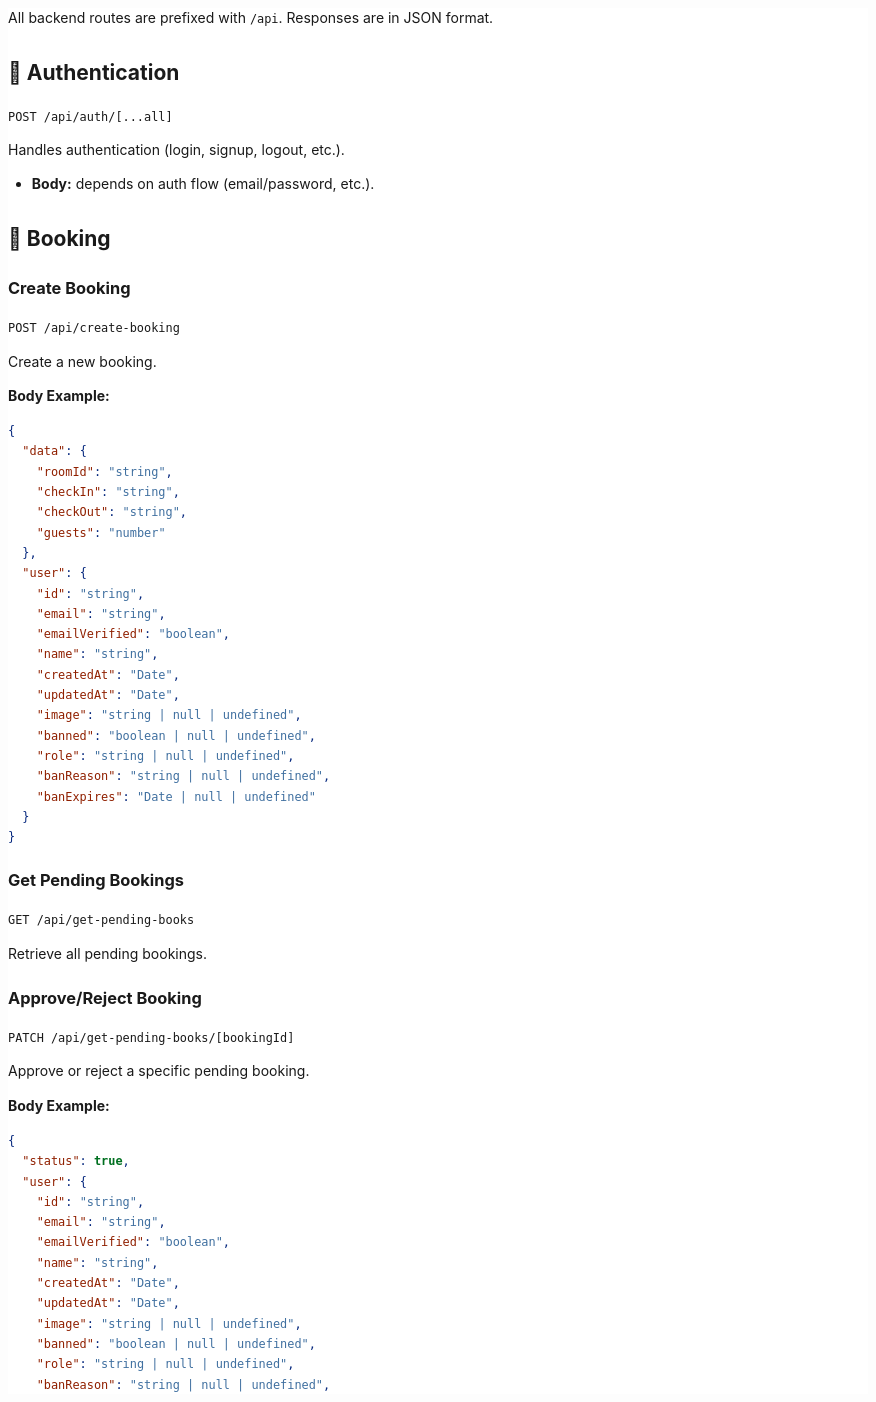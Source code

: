 All backend routes are prefixed with `/api`. Responses are in JSON format.

## **🔑 Authentication**
`POST /api/auth/[...all]`

Handles authentication (login, signup, logout, etc.).
* **Body:** depends on auth flow (email/password, etc.).

## **📅 Booking**

### Create Booking
`POST /api/create-booking`

Create a new booking.

**Body Example:**
```json
{
  "data": {
    "roomId": "string",
    "checkIn": "string", 
    "checkOut": "string",
    "guests": "number"
  },
  "user": {
    "id": "string",
    "email": "string",
    "emailVerified": "boolean",
    "name": "string",
    "createdAt": "Date",
    "updatedAt": "Date",
    "image": "string | null | undefined",
    "banned": "boolean | null | undefined", 
    "role": "string | null | undefined",
    "banReason": "string | null | undefined",
    "banExpires": "Date | null | undefined"
  }
}
```

### Get Pending Bookings
`GET /api/get-pending-books`

Retrieve all pending bookings.

### Approve/Reject Booking
`PATCH /api/get-pending-books/[bookingId]`

Approve or reject a specific pending booking.

**Body Example:**
```json
{
  "status": true,
  "user": {
    "id": "string",
    "email": "string",
    "emailVerified": "boolean",
    "name": "string",
    "createdAt": "Date", 
    "updatedAt": "Date",
    "image": "string | null | undefined",
    "banned": "boolean | null | undefined",
    "role": "string | null | undefined",
    "banReason": "string | null | undefined", 
```